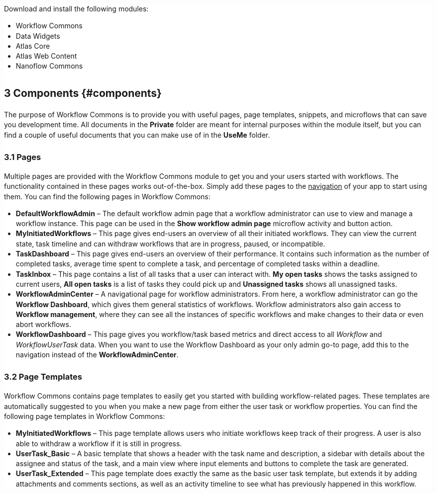 Download and install the following modules:

* Workflow Commons
* Data Widgets
* Atlas Core
* Atlas Web Content 
* Nanoflow Commons

## 3 Components {#components}

The purpose of Workflow Commons is to provide you with useful pages, page templates, snippets, and microflows that can save you development time. All documents in the **Private** folder are meant for internal purposes within the module itself, but you can find a couple of useful documents that you can make use of in the **UseMe** folder.

### 3.1 Pages

Multiple pages are provided with the Workflow Commons module to get you and your users started with workflows. The functionality contained in these pages works out-of-the-box. Simply add these pages to the [navigation](/refguide/navigation/) of your app to start using them. 
You can find the following pages in Workflow Commons:

* **DefaultWorkflowAdmin** – The default workflow admin page that a workflow administrator can use to view and manage a workflow instance. This page can be used in the **Show workflow admin page** microflow activity and button action.
* **MyInitiatedWorkflows** – This page gives end-users an overview of all their initiated workflows. They can view the current state, task timeline and can withdraw workflows that are in progress, paused, or incompatible.
* **TaskDashboard** –  This page gives end-users an overview of their performance. It contains such information as the number of completed tasks, average time spent to complete a task, and percentage of completed tasks within a deadline.
* **TaskInbox** – This page contains a list of all tasks that a user can interact with. **My open tasks** shows the tasks assigned to current users, **All open tasks** is a list of tasks they could pick up and **Unassigned tasks** shows all unassigned tasks.
* **WorkflowAdminCenter** – A navigational page for workflow administrators. From here, a workflow administrator can go the **Workflow Dashboard**, which gives them general statistics of workflows. Workflow administrators also gain access to **Workflow management**, where they can see all the instances of specific workflows and make changes to their data or even abort workflows.
* **WorkflowDashboard** – This page gives you workflow/task based metrics and direct access to all *Workflow* and *WorkflowUserTask* data. When you want to use the Workflow Dashboard as your only admin go-to page, add this to the navigation instead of the **WorkflowAdminCenter**. 

### 3.2 Page Templates

Workflow Commons contains page templates to easily get you started with building workflow-related pages. These templates are automatically suggested to you when you make a new page from either the user task or workflow properties. 
You can find the following page templates in Workflow Commons:

* **MyInitiatedWorkflows** – This page template allows users who initiate workflows keep track of their progress. A user is also able to withdraw a workflow if it is still in progress.
* **UserTask_Basic** – A basic template that shows a header with the task name and description, a sidebar with details about the assignee and status of the task, and a main view where input elements and buttons to complete the task are generated.
* **UserTask_Extended** –  This page template does exactly the same as the basic user task template, but extends it by adding attachments and comments sections, as well as an activity timeline to see what has previously happened in this workflow.